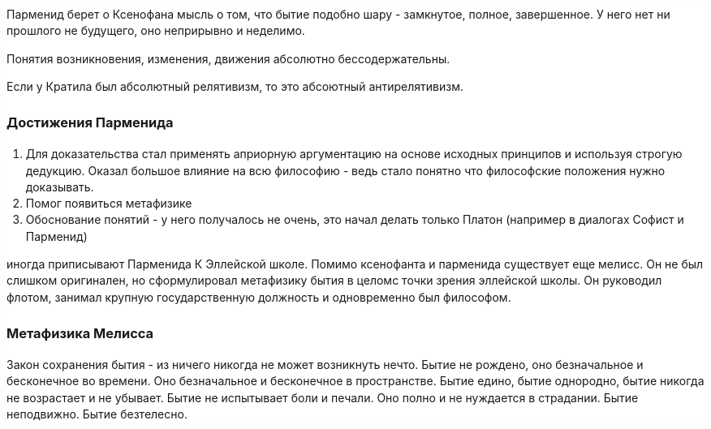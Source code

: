 Парменид берет о Ксенофана мысль о том, что бытие подобно шару - замкнутое, полное, завершенное. У него нет ни прошлого не будущего, оно неприрывно и неделимо.

Понятия возникновения, изменения, движения абсолютно бессодержательны.

Если у Кратила был абсолютный релятивизм, то это абсоютный антирелятивизм.

### Достижения Парменида
1) Для доказательства стал применять априорную аргументацию на основе исходных принципов и используя строгую дедукцию. Оказал большое влияние на всю философию - ведь стало понятно что философские положения нужно доказывать. 
2) Помог появиться метафизике
3) Обоснование понятий - у него получалось не очень, это начал делать только Платон (например в диалогах Софист и Парменид)

иногда приписывают Парменида К Эллейской школе. Помимо ксенофанта и парменида существует еще мелисс. Он не был слишком оригинален, но сформулировал метафизику бытия в целомс точки зрения эллейской школы. Он руководил флотом, занимал крупную государственную должность и одновременно был философом.

### Метафизика Мелисса
Закон сохранения бытия - из ничего никогда не может возникнуть нечто.
Бытие не рождено, оно безначальное и бесконечное во времени. Оно безначальное и бесконечное в пространстве. Бытие едино, бытие однородно, бытие никогда не возрастает и не убывает. Бытие не испытывает боли и печали. Оно полно и не нуждается в страдании. Бытие неподвижно. Бытие безтелесно.


